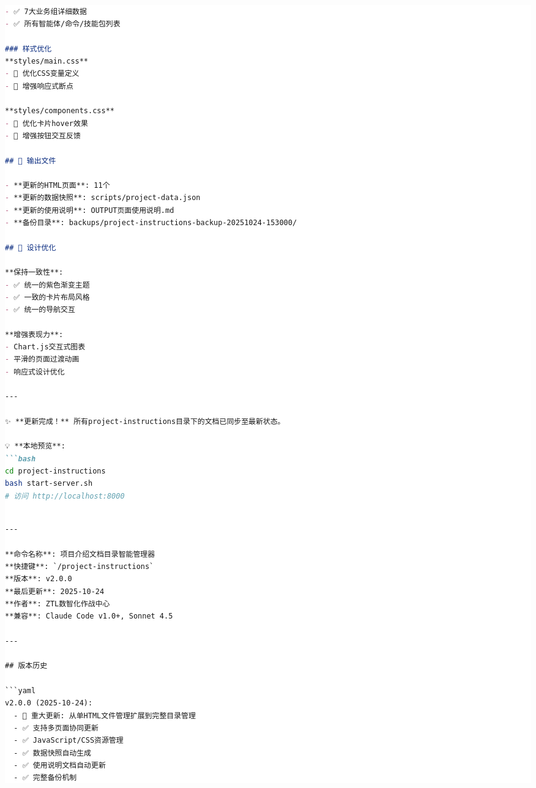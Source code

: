 ```markdown
- ✅ 7大业务组详细数据
- ✅ 所有智能体/命令/技能包列表

### 样式优化
**styles/main.css**
- 🎨 优化CSS变量定义
- 🎨 增强响应式断点

**styles/components.css**
- 🎨 优化卡片hover效果
- 🎨 增强按钮交互反馈

## 📁 输出文件

- **更新的HTML页面**: 11个
- **更新的数据快照**: scripts/project-data.json
- **更新的使用说明**: OUTPUT页面使用说明.md
- **备份目录**: backups/project-instructions-backup-20251024-153000/

## 🎨 设计优化

**保持一致性**:
- ✅ 统一的紫色渐变主题
- ✅ 一致的卡片布局风格
- ✅ 统一的导航交互

**增强表现力**:
- Chart.js交互式图表
- 平滑的页面过渡动画
- 响应式设计优化

---

✨ **更新完成！** 所有project-instructions目录下的文档已同步至最新状态。

💡 **本地预览**:
```bash
cd project-instructions
bash start-server.sh
# 访问 http://localhost:8000
```
```

---

**命令名称**: 项目介绍文档目录智能管理器
**快捷键**: `/project-instructions`
**版本**: v2.0.0
**最后更新**: 2025-10-24
**作者**: ZTL数智化作战中心
**兼容**: Claude Code v1.0+, Sonnet 4.5

---

## 版本历史

```yaml
v2.0.0 (2025-10-24):
  - 🚀 重大更新: 从单HTML文件管理扩展到完整目录管理
  - ✅ 支持多页面协同更新
  - ✅ JavaScript/CSS资源管理
  - ✅ 数据快照自动生成
  - ✅ 使用说明文档自动更新
  - ✅ 完整备份机制
```